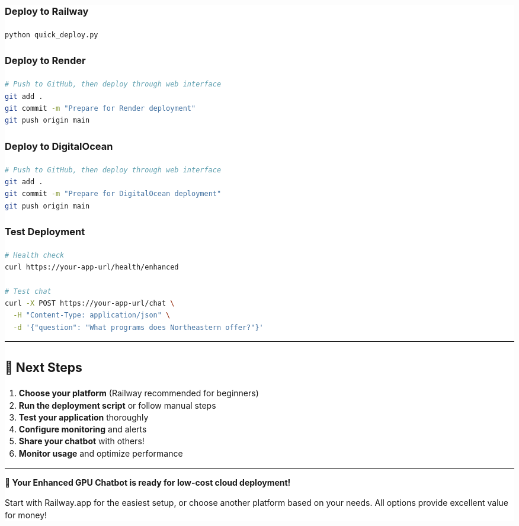 ### **Deploy to Railway**
```bash
python quick_deploy.py
```

### **Deploy to Render**
```bash
# Push to GitHub, then deploy through web interface
git add .
git commit -m "Prepare for Render deployment"
git push origin main
```

### **Deploy to DigitalOcean**
```bash
# Push to GitHub, then deploy through web interface
git add .
git commit -m "Prepare for DigitalOcean deployment"
git push origin main
```

### **Test Deployment**
```bash
# Health check
curl https://your-app-url/health/enhanced

# Test chat
curl -X POST https://your-app-url/chat \
  -H "Content-Type: application/json" \
  -d '{"question": "What programs does Northeastern offer?"}'
```

---

## 🎉 **Next Steps**

1. **Choose your platform** (Railway recommended for beginners)
2. **Run the deployment script** or follow manual steps
3. **Test your application** thoroughly
4. **Configure monitoring** and alerts
5. **Share your chatbot** with others!
6. **Monitor usage** and optimize performance

---

**🎯 Your Enhanced GPU Chatbot is ready for low-cost cloud deployment!**

Start with Railway.app for the easiest setup, or choose another platform based on your needs. All options provide excellent value for money! 